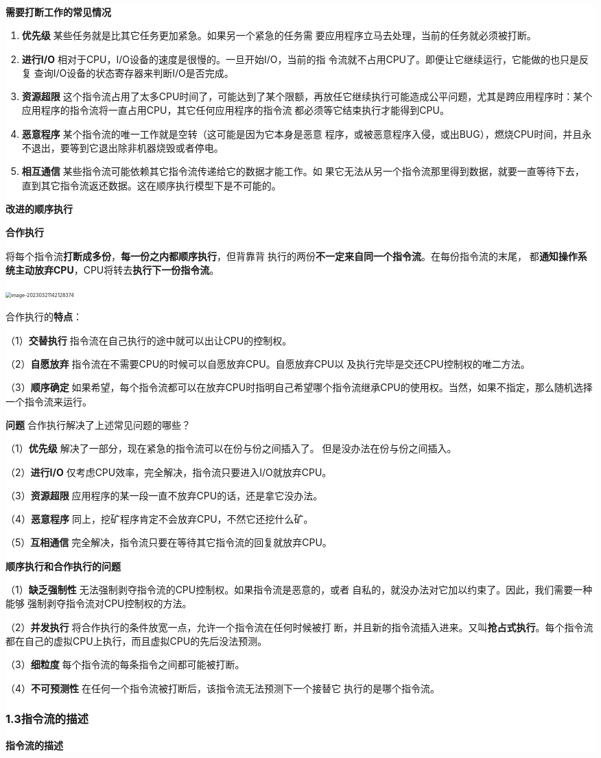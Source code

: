 **需要打断工作的常见情况**

1. **优先级** 某些任务就是比其它任务更加紧急。如果另一个紧急的任务需 要应用程序立马去处理，当前的任务就必须被打断。

2. **进行I/O** 相对于CPU，I/O设备的速度是很慢的。一旦开始I/O，当前的指 令流就不占用CPU了。即便让它继续运行，它能做的也只是反复 查询I/O设备的状态寄存器来判断I/O是否完成。

3. **资源超限** 这个指令流占用了太多CPU时间了，可能达到了某个限额，再放任它继续执行可能造成公平问题，尤其是跨应用程序时：某个 应用程序的指令流将一直占用CPU，其它任何应用程序的指令流 都必须等它结束执行才能得到CPU。

4. **恶意程序** 某个指令流的唯一工作就是空转（这可能是因为它本身是恶意 程序，或被恶意程序入侵，或出BUG），燃烧CPU时间，并且永 不退出，要等到它退出除非机器烧毁或者停电。

5. **相互通信** 某些指令流可能依赖其它指令流传递给它的数据才能工作。如 果它无法从另一个指令流那里得到数据，就要一直等待下去， 直到其它指令流返还数据。这在顺序执行模型下是不可能的。



**改进的顺序执行**

**合作执行** 

将每个指令流**打断成多份**，**每一份之内都顺序执行**，但背靠背 执行的两份**不一定来自同一个指令流**。在每份指令流的末尾， 都**通知操作系统主动放弃CPU**，CPU将转去**执行下一份指令流**。

<img src="C:\Users\lenovo\AppData\Roaming\Typora\typora-user-images\image-20230321142128374.png" alt="image-20230321142128374" style="zoom:50%;" />

合作执行的**特点**：

（1）**交替执行** 指令流在自己执行的途中就可以出让CPU的控制权。

（2）**自愿放弃** 指令流在不需要CPU的时候可以自愿放弃CPU。自愿放弃CPU以 及执行完毕是交还CPU控制权的唯二方法。

（3）**顺序确定** 如果希望，每个指令流都可以在放弃CPU时指明自己希望哪个指令流继承CPU的使用权。当然，如果不指定，那么随机选择一个指令流来运行。



**问题** 合作执行解决了上述常见问题的哪些？

（1）**优先级** 解决了一部分，现在紧急的指令流可以在份与份之间插入了。 但是没办法在份与份之间插入。

（2）**进行I/O**  仅考虑CPU效率，完全解决，指令流只要进入I/O就放弃CPU。

（3）**资源超限** 应用程序的某一段一直不放弃CPU的话，还是拿它没办法。

（4）**恶意程序** 同上，挖矿程序肯定不会放弃CPU，不然它还挖什么矿。

（5）**互相通信** 完全解决，指令流只要在等待其它指令流的回复就放弃CPU。



**顺序执行和合作执行的问题**

（1）**缺乏强制性** 无法强制剥夺指令流的CPU控制权。如果指令流是恶意的，或者 自私的，就没办法对它加以约束了。因此，我们需要一种能够 强制剥夺指令流对CPU控制权的方法。

（2）**并发执行** 将合作执行的条件放宽一点，允许一个指令流在任何时候被打 断，并且新的指令流插入进来。又叫**抢占式执行**。每个指令流 都在自己的虚拟CPU上执行，而且虚拟CPU的先后没法预测。

（3）**细粒度** 每个指令流的每条指令之间都可能被打断。

（4）**不可预测性** 在任何一个指令流被打断后，该指令流无法预测下一个接替它 执行的是哪个指令流。



### 1.3指令流的描述

**指令流的描述**
